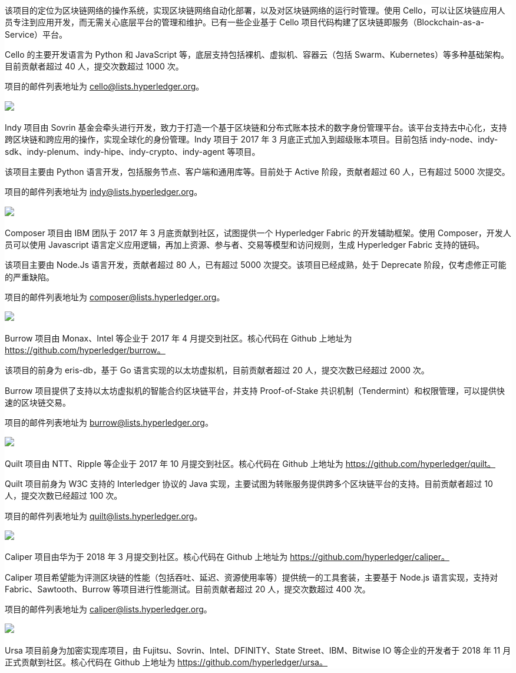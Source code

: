 该项目的定位为区块链网络的操作系统，实现区块链网络自动化部署，以及对区块链网络的运行时管理。使用 Cello，可以让区块链应用人员专注到应用开发，而无需关心底层平台的管理和维护。已有一些企业基于 Cello 项目代码构建了区块链即服务（Blockchain-as-a-Service）平台。

Cello 的主要开发语言为 Python 和 JavaScript 等，底层支持包括裸机、虚拟机、容器云（包括 Swarm、Kubernetes）等多种基础架构。目前贡献者超过 40 人，提交次数超过 1000 次。

项目的邮件列表地址为 cello@lists.hyperledger.org。

![](assets/spaces%2F-M5xTVjj6plOWgHcmTHq%2Fuploads%2Fgit-blob-a912d4848a9336a99a2823150c58a82024cc22d0%2Findy.png)

Indy 项目由 Sovrin 基金会牵头进行开发，致力于打造一个基于区块链和分布式账本技术的数字身份管理平台。该平台支持去中心化，支持跨区块链和跨应用的操作，实现全球化的身份管理。Indy 项目于 2017 年 3 月底正式加入到超级账本项目。目前包括 indy-node、indy-sdk、indy-plenum、indy-hipe、indy-crypto、indy-agent 等项目。

该项目主要由 Python 语言开发，包括服务节点、客户端和通用库等。目前处于 Active 阶段，贡献者超过 60 人，已有超过 5000 次提交。

项目的邮件列表地址为 indy@lists.hyperledger.org。

![](assets/spaces%2F-M5xTVjj6plOWgHcmTHq%2Fuploads%2Fgit-blob-fa3893c24919acd61959a1ae10a0305152f595a4%2Fcomposer.png)

Composer 项目由 IBM 团队于 2017 年 3 月底贡献到社区，试图提供一个 Hyperledger Fabric 的开发辅助框架。使用 Composer，开发人员可以使用 Javascript 语言定义应用逻辑，再加上资源、参与者、交易等模型和访问规则，生成 Hyperledger Fabric 支持的链码。

该项目主要由 Node.Js 语言开发，贡献者超过 80 人，已有超过 5000 次提交。该项目已经成熟，处于 Deprecate 阶段，仅考虑修正可能的严重缺陷。

项目的邮件列表地址为 composer@lists.hyperledger.org。

![](assets/spaces%2F-M5xTVjj6plOWgHcmTHq%2Fuploads%2Fgit-blob-fd0503f2041aef15faba30ff0e246ff8f854a95f%2Fburrow.png)

Burrow 项目由 Monax、Intel 等企业于 2017 年 4 月提交到社区。核心代码在 Github 上地址为 https://github.com/hyperledger/burrow。

该项目的前身为 eris-db，基于 Go 语言实现的以太坊虚拟机，目前贡献者超过 20 人，提交次数已经超过 2000 次。

Burrow 项目提供了支持以太坊虚拟机的智能合约区块链平台，并支持 Proof-of-Stake 共识机制（Tendermint）和权限管理，可以提供快速的区块链交易。

项目的邮件列表地址为 burrow@lists.hyperledger.org。

![](assets/spaces%2F-M5xTVjj6plOWgHcmTHq%2Fuploads%2Fgit-blob-cbbc6a9c440801cfce8741f270a6a0c1a6c5c8e7%2Fquilt.png)

Quilt 项目由 NTT、Ripple 等企业于 2017 年 10 月提交到社区。核心代码在 Github 上地址为 https://github.com/hyperledger/quilt。

Quilt 项目前身为 W3C 支持的 Interledger 协议的 Java 实现，主要试图为转账服务提供跨多个区块链平台的支持。目前贡献者超过 10 人，提交次数已经超过 100 次。

项目的邮件列表地址为 quilt@lists.hyperledger.org。

![](assets/spaces%2F-M5xTVjj6plOWgHcmTHq%2Fuploads%2Fgit-blob-eac0cfb5b31228e37fed5fde1d06cf90333f758d%2Fcaliper.png)

Caliper 项目由华为于 2018 年 3 月提交到社区。核心代码在 Github 上地址为 https://github.com/hyperledger/caliper。

Caliper 项目希望能为评测区块链的性能（包括吞吐、延迟、资源使用率等）提供统一的工具套装，主要基于 Node.js 语言实现，支持对 Fabric、Sawtooth、Burrow 等项目进行性能测试。目前贡献者超过 20 人，提交次数超过 400 次。

项目的邮件列表地址为 caliper@lists.hyperledger.org。

![](assets/spaces%2F-M5xTVjj6plOWgHcmTHq%2Fuploads%2Fgit-blob-85914f33ef7549e4d58ca89c6f7642c1ee009443%2Fursa.png)

Ursa 项目前身为加密实现库项目，由 Fujitsu、Sovrin、Intel、DFINITY、State Street、IBM、Bitwise IO 等企业的开发者于 2018 年 11 月正式贡献到社区。核心代码在 Github 上地址为 https://github.com/hyperledger/ursa。
